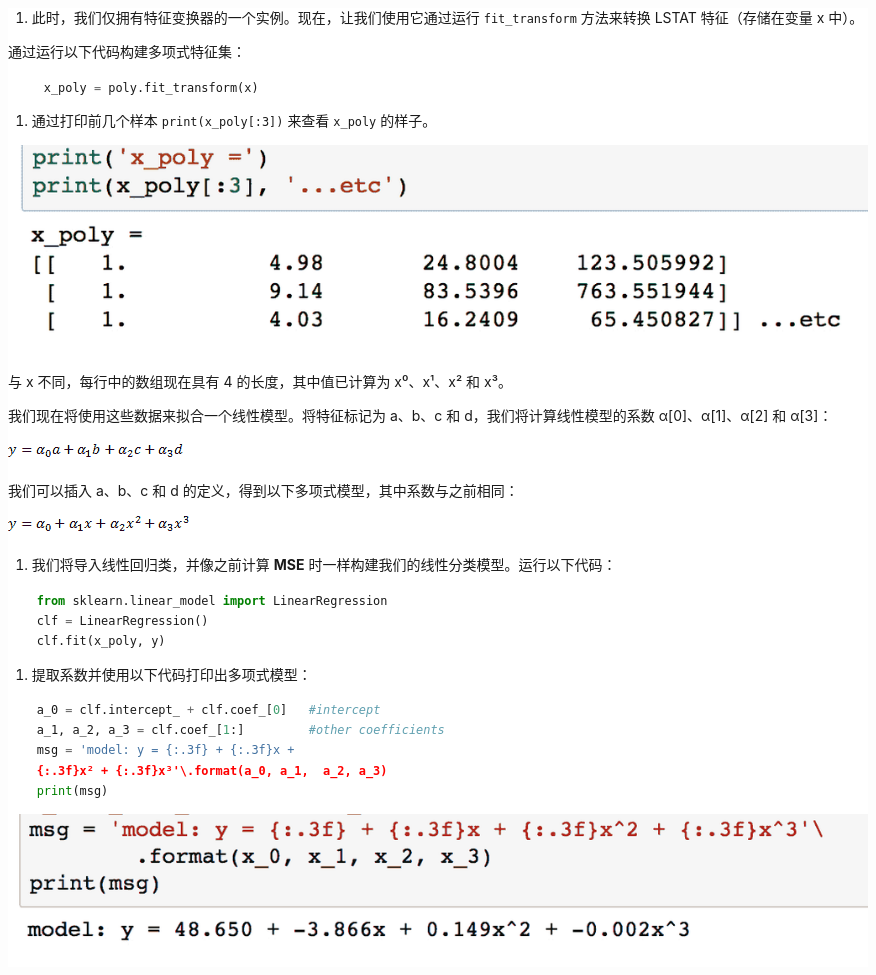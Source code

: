 1.  此时，我们仅拥有特征变换器的一个实例。现在，让我们使用它通过运行 `fit_transform` 方法来转换 LSTAT 特征（存储在变量 x 中）。

通过运行以下代码构建多项式特征集：

```py
     x_poly = poly.fit_transform(x) 
```

1.  通过打印前几个样本 `print(x_poly[:3])` 来查看 `x_poly` 的样子。

![](img/3f3370ee-c31c-4727-a552-c84ce7b6b512.png)

与 x 不同，每行中的数组现在具有 4 的长度，其中值已计算为 x⁰、x¹、x² 和 x³。

我们现在将使用这些数据来拟合一个线性模型。将特征标记为 a、b、c 和 d，我们将计算线性模型的系数 α[0]、α[1]、α[2] 和 α[3]：

![](img/f3d84ebf-c30f-4b47-9a2b-838a2180dc86.png)

我们可以插入 a、b、c 和 d 的定义，得到以下多项式模型，其中系数与之前相同：

![](img/c6c3cd61-d065-4a26-92df-1986f0851a40.png)

1.  我们将导入线性回归类，并像之前计算 **MSE** 时一样构建我们的线性分类模型。运行以下代码：

```py
    from sklearn.linear_model import LinearRegression
    clf = LinearRegression()
    clf.fit(x_poly, y) 
```

1.  提取系数并使用以下代码打印出多项式模型：

```py
    a_0 = clf.intercept_ + clf.coef_[0]   #intercept
    a_1, a_2, a_3 = clf.coef_[1:]         #other coefficients
    msg = 'model: y = {:.3f} + {:.3f}x + 
    {:.3f}x² + {:.3f}x³'\.format(a_0, a_1,  a_2, a_3)
    print(msg) 
```

![](img/9b204ff8-27d6-41b5-b1c9-ac4b3b250c55.png)
